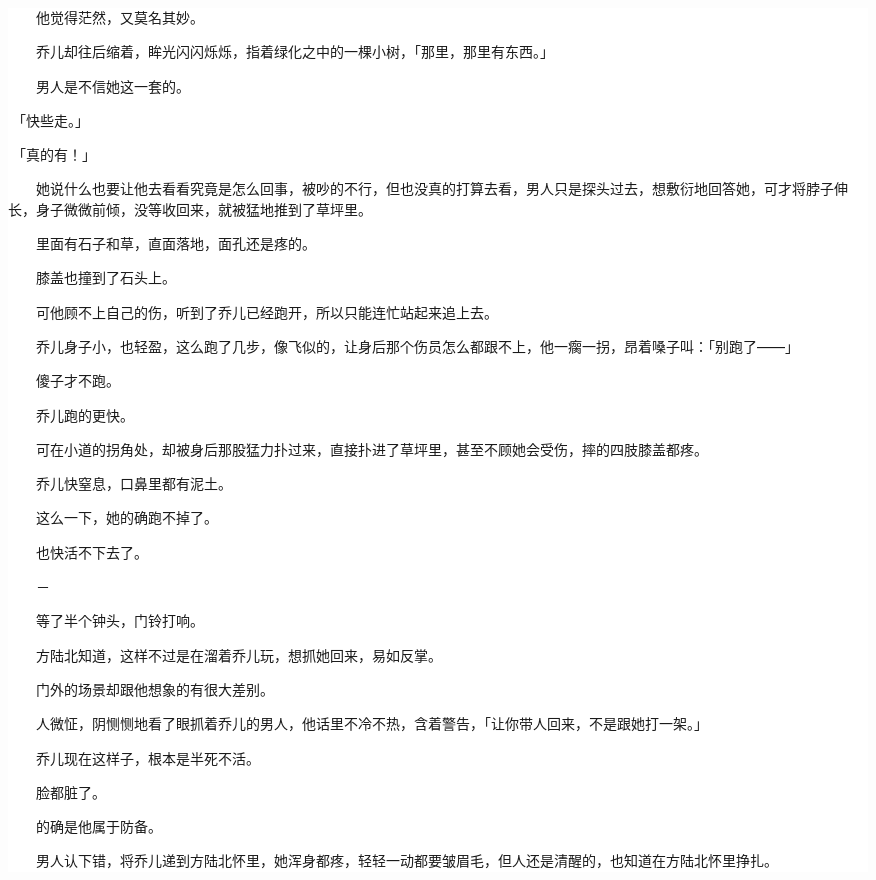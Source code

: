 　　他觉得茫然，又莫名其妙。


　　乔儿却往后缩着，眸光闪闪烁烁，指着绿化之中的一棵小树，「那里，那里有东西。」


　　男人是不信她这一套的。


 「快些走。」


 「真的有！」


　　她说什么也要让他去看看究竟是怎么回事，被吵的不行，但也没真的打算去看，男人只是探头过去，想敷衍地回答她，可才将脖子伸长，身子微微前倾，没等收回来，就被猛地推到了草坪里。


　　里面有石子和草，直面落地，面孔还是疼的。


　　膝盖也撞到了石头上。


　　可他顾不上自己的伤，听到了乔儿已经跑开，所以只能连忙站起来追上去。


　　乔儿身子小，也轻盈，这么跑了几步，像飞似的，让身后那个伤员怎么都跟不上，他一瘸一拐，昂着嗓子叫：「别跑了——」


　　傻子才不跑。


　　乔儿跑的更快。


　　可在小道的拐角处，却被身后那股猛力扑过来，直接扑进了草坪里，甚至不顾她会受伤，摔的四肢膝盖都疼。


　　乔儿快窒息，口鼻里都有泥土。


　　这么一下，她的确跑不掉了。


　　也快活不下去了。


　　－


　　等了半个钟头，门铃打响。


　　方陆北知道，这样不过是在溜着乔儿玩，想抓她回来，易如反掌。


　　门外的场景却跟他想象的有很大差别。


　　人微怔，阴恻恻地看了眼抓着乔儿的男人，他话里不冷不热，含着警告，「让你带人回来，不是跟她打一架。」


　　乔儿现在这样子，根本是半死不活。


　　脸都脏了。


　　的确是他属于防备。


　　男人认下错，将乔儿递到方陆北怀里，她浑身都疼，轻轻一动都要皱眉毛，但人还是清醒的，也知道在方陆北怀里挣扎。
